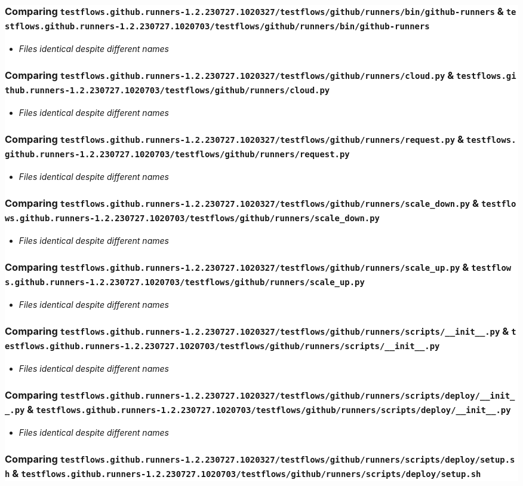 ### Comparing `testflows.github.runners-1.2.230727.1020327/testflows/github/runners/bin/github-runners` & `testflows.github.runners-1.2.230727.1020703/testflows/github/runners/bin/github-runners`

 * *Files identical despite different names*

### Comparing `testflows.github.runners-1.2.230727.1020327/testflows/github/runners/cloud.py` & `testflows.github.runners-1.2.230727.1020703/testflows/github/runners/cloud.py`

 * *Files identical despite different names*

### Comparing `testflows.github.runners-1.2.230727.1020327/testflows/github/runners/request.py` & `testflows.github.runners-1.2.230727.1020703/testflows/github/runners/request.py`

 * *Files identical despite different names*

### Comparing `testflows.github.runners-1.2.230727.1020327/testflows/github/runners/scale_down.py` & `testflows.github.runners-1.2.230727.1020703/testflows/github/runners/scale_down.py`

 * *Files identical despite different names*

### Comparing `testflows.github.runners-1.2.230727.1020327/testflows/github/runners/scale_up.py` & `testflows.github.runners-1.2.230727.1020703/testflows/github/runners/scale_up.py`

 * *Files identical despite different names*

### Comparing `testflows.github.runners-1.2.230727.1020327/testflows/github/runners/scripts/__init__.py` & `testflows.github.runners-1.2.230727.1020703/testflows/github/runners/scripts/__init__.py`

 * *Files identical despite different names*

### Comparing `testflows.github.runners-1.2.230727.1020327/testflows/github/runners/scripts/deploy/__init__.py` & `testflows.github.runners-1.2.230727.1020703/testflows/github/runners/scripts/deploy/__init__.py`

 * *Files identical despite different names*

### Comparing `testflows.github.runners-1.2.230727.1020327/testflows/github/runners/scripts/deploy/setup.sh` & `testflows.github.runners-1.2.230727.1020703/testflows/github/runners/scripts/deploy/setup.sh`

